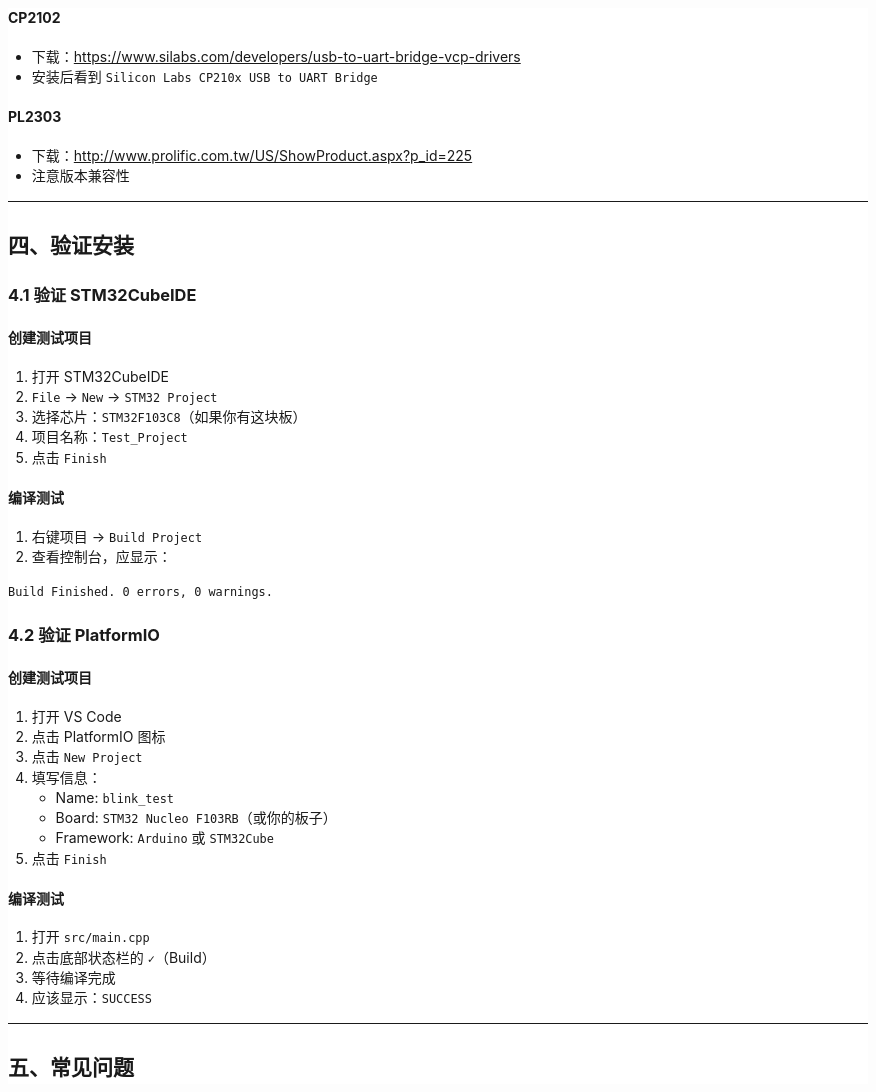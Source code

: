 #### CP2102
- 下载：https://www.silabs.com/developers/usb-to-uart-bridge-vcp-drivers
- 安装后看到 `Silicon Labs CP210x USB to UART Bridge`

#### PL2303
- 下载：http://www.prolific.com.tw/US/ShowProduct.aspx?p_id=225
- 注意版本兼容性

---

## 四、验证安装

### 4.1 验证 STM32CubeIDE

#### 创建测试项目
1. 打开 STM32CubeIDE
2. `File` → `New` → `STM32 Project`
3. 选择芯片：`STM32F103C8`（如果你有这块板）
4. 项目名称：`Test_Project`
5. 点击 `Finish`

#### 编译测试
1. 右键项目 → `Build Project`
2. 查看控制台，应显示：
```
Build Finished. 0 errors, 0 warnings.
```

### 4.2 验证 PlatformIO

#### 创建测试项目
1. 打开 VS Code
2. 点击 PlatformIO 图标
3. 点击 `New Project`
4. 填写信息：
   - Name: `blink_test`
   - Board: `STM32 Nucleo F103RB`（或你的板子）
   - Framework: `Arduino` 或 `STM32Cube`
5. 点击 `Finish`

#### 编译测试
1. 打开 `src/main.cpp`
2. 点击底部状态栏的 `✓`（Build）
3. 等待编译完成
4. 应该显示：`SUCCESS`

---

## 五、常见问题
